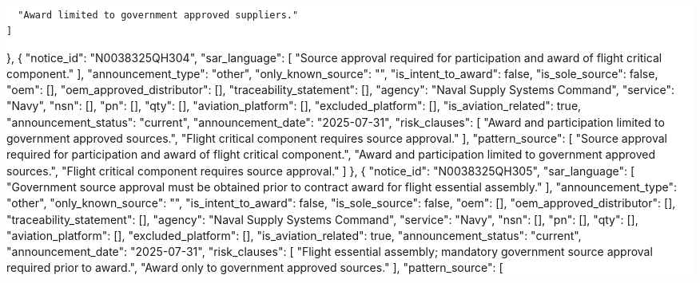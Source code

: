       "Award limited to government approved suppliers."
    ]
  },
  {
    "notice_id": "N0038325QH304",
    "sar_language": [
      "Source approval required for participation and award of flight critical component."
    ],
    "announcement_type": "other",
    "only_known_source": "",
    "is_intent_to_award": false,
    "is_sole_source": false,
    "oem": [],
    "oem_approved_distributor": [],
    "traceability_statement": [],
    "agency": "Naval Supply Systems Command",
    "service": "Navy",
    "nsn": [],
    "pn": [],
    "qty": [],
    "aviation_platform": [],
    "excluded_platform": [],
    "is_aviation_related": true,
    "announcement_status": "current",
    "announcement_date": "2025-07-31",
    "risk_clauses": [
      "Award and participation limited to government approved sources.",
      "Flight critical component requires source approval."
    ],
    "pattern_source": [
      "Source approval required for participation and award of flight critical component.",
      "Award and participation limited to government approved sources.",
      "Flight critical component requires source approval."
    ]
  },
  {
    "notice_id": "N0038325QH305",
    "sar_language": [
      "Government source approval must be obtained prior to contract award for flight essential assembly."
    ],
    "announcement_type": "other",
    "only_known_source": "",
    "is_intent_to_award": false,
    "is_sole_source": false,
    "oem": [],
    "oem_approved_distributor": [],
    "traceability_statement": [],
    "agency": "Naval Supply Systems Command",
    "service": "Navy",
    "nsn": [],
    "pn": [],
    "qty": [],
    "aviation_platform": [],
    "excluded_platform": [],
    "is_aviation_related": true,
    "announcement_status": "current",
    "announcement_date": "2025-07-31",
    "risk_clauses": [
      "Flight essential assembly; mandatory government source approval required prior to award.",
      "Award only to government approved sources."
    ],
    "pattern_source": [